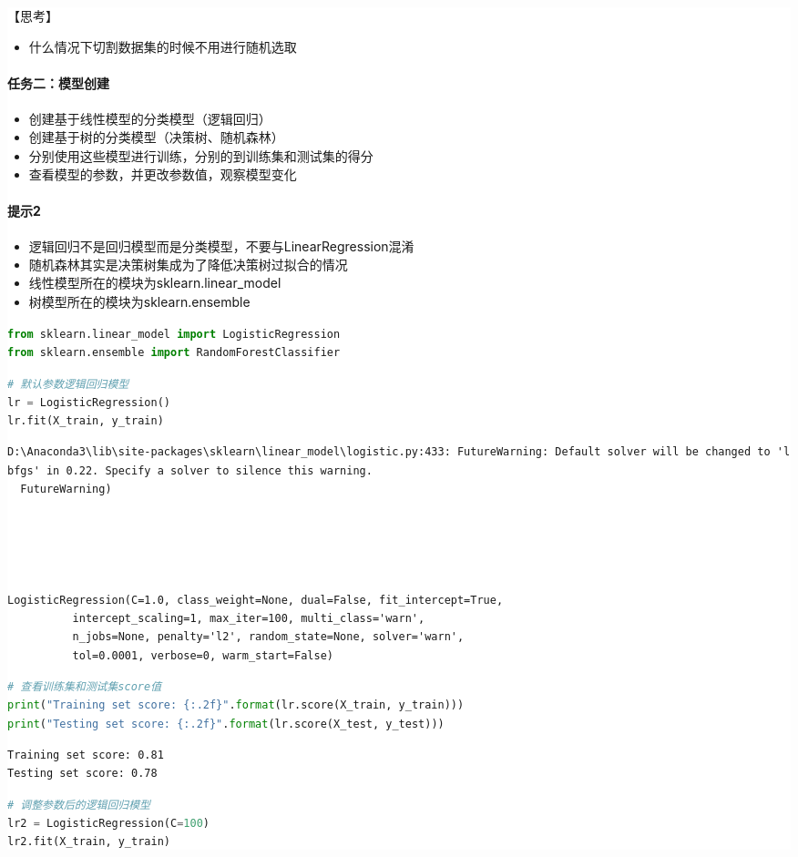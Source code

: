 

【思考】

* 什么情况下切割数据集的时候不用进行随机选取

#### 任务二：模型创建
* 创建基于线性模型的分类模型（逻辑回归）
* 创建基于树的分类模型（决策树、随机森林）
* 分别使用这些模型进行训练，分别的到训练集和测试集的得分
* 查看模型的参数，并更改参数值，观察模型变化

#### 提示2
* 逻辑回归不是回归模型而是分类模型，不要与LinearRegression混淆
* 随机森林其实是决策树集成为了降低决策树过拟合的情况
* 线性模型所在的模块为sklearn.linear_model
* 树模型所在的模块为sklearn.ensemble


```python
from sklearn.linear_model import LogisticRegression
from sklearn.ensemble import RandomForestClassifier
```


```python
# 默认参数逻辑回归模型
lr = LogisticRegression()
lr.fit(X_train, y_train)
```

    D:\Anaconda3\lib\site-packages\sklearn\linear_model\logistic.py:433: FutureWarning: Default solver will be changed to 'lbfgs' in 0.22. Specify a solver to silence this warning.
      FutureWarning)
    




    LogisticRegression(C=1.0, class_weight=None, dual=False, fit_intercept=True,
              intercept_scaling=1, max_iter=100, multi_class='warn',
              n_jobs=None, penalty='l2', random_state=None, solver='warn',
              tol=0.0001, verbose=0, warm_start=False)




```python
# 查看训练集和测试集score值
print("Training set score: {:.2f}".format(lr.score(X_train, y_train)))
print("Testing set score: {:.2f}".format(lr.score(X_test, y_test)))
```

    Training set score: 0.81
    Testing set score: 0.78
    


```python
# 调整参数后的逻辑回归模型
lr2 = LogisticRegression(C=100)
lr2.fit(X_train, y_train)
```
